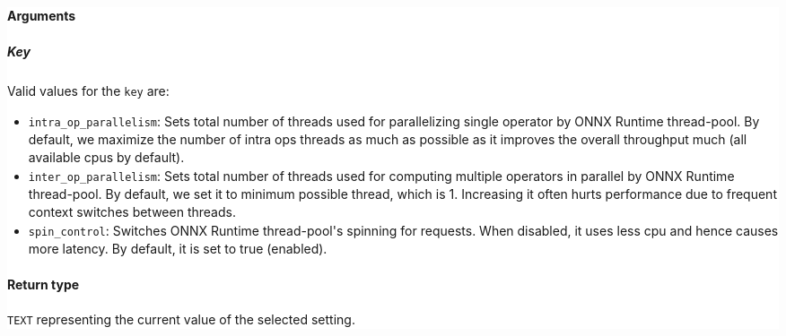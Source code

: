 #### Arguments

##### Key

Valid values for the `key` are:

- `intra_op_parallelism`: Sets total number of threads used for parallelizing single operator by ONNX Runtime thread-pool. By default, we maximize the number of intra ops threads as much as possible as it improves the overall throughput much (all available cpus by default).
- `inter_op_parallelism`: Sets total number of threads used for computing multiple operators in parallel by ONNX Runtime thread-pool. By default, we set it to minimum possible thread, which is 1. Increasing it often hurts performance due to frequent context switches between threads.
- `spin_control`: Switches ONNX Runtime thread-pool's spinning for requests. When disabled, it uses less cpu and hence causes more latency. By default, it is set to true (enabled).

#### Return type
`TEXT` representing the current value of the selected setting.
